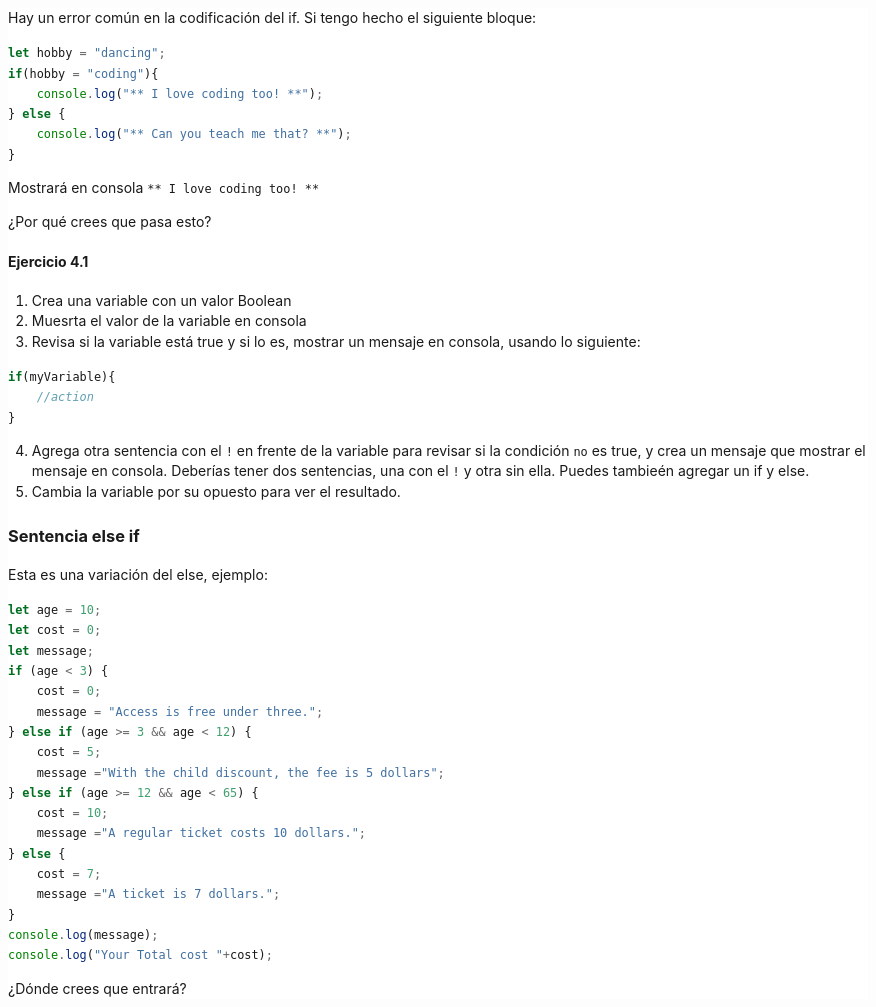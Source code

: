 Hay un error común en la codificación del if. Si tengo hecho el siguiente bloque:

```javascript
let hobby = "dancing";
if(hobby = "coding"){
    console.log("** I love coding too! **");
} else {
    console.log("** Can you teach me that? **");
}
```

Mostrará en consola
`** I love coding too! **`

¿Por qué crees que pasa esto?

#### Ejercicio 4.1
1. Crea una variable con un valor Boolean
2. Muesrta el valor de la variable en consola
3. Revisa si la variable está true y si lo es, mostrar un mensaje en consola, usando lo siguiente:
```javascript
if(myVariable){
    //action
}
```
4. Agrega otra sentencia con el `!` en frente de la variable para revisar si la condición `no` es true, y crea un mensaje que mostrar el mensaje en consola. Deberías tener dos sentencias, una con el `!` y otra sin ella. Puedes tambieén agregar un if y else.
5. Cambia la variable por su opuesto para ver el resultado.

### Sentencia else if
Esta es una variación del else, ejemplo:
```javascript
let age = 10;
let cost = 0;
let message;
if (age < 3) {
    cost = 0;
    message = "Access is free under three.";
} else if (age >= 3 && age < 12) {
    cost = 5;
    message ="With the child discount, the fee is 5 dollars";
} else if (age >= 12 && age < 65) {
    cost = 10;
    message ="A regular ticket costs 10 dollars.";
} else {
    cost = 7;
    message ="A ticket is 7 dollars.";
}
console.log(message);
console.log("Your Total cost "+cost);
```

¿Dónde crees que entrará?
